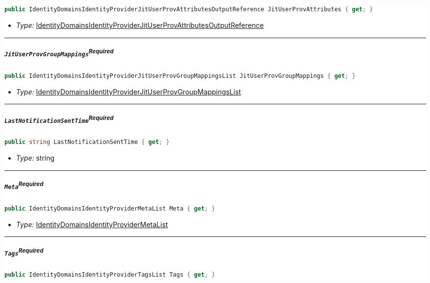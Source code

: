 ```csharp
public IdentityDomainsIdentityProviderJitUserProvAttributesOutputReference JitUserProvAttributes { get; }
```

- *Type:* <a href="#rhizo-co-terraform-provider-oci.identityDomainsIdentityProvider.IdentityDomainsIdentityProviderJitUserProvAttributesOutputReference">IdentityDomainsIdentityProviderJitUserProvAttributesOutputReference</a>

---

##### `JitUserProvGroupMappings`<sup>Required</sup> <a name="JitUserProvGroupMappings" id="rhizo-co-terraform-provider-oci.identityDomainsIdentityProvider.IdentityDomainsIdentityProvider.property.jitUserProvGroupMappings"></a>

```csharp
public IdentityDomainsIdentityProviderJitUserProvGroupMappingsList JitUserProvGroupMappings { get; }
```

- *Type:* <a href="#rhizo-co-terraform-provider-oci.identityDomainsIdentityProvider.IdentityDomainsIdentityProviderJitUserProvGroupMappingsList">IdentityDomainsIdentityProviderJitUserProvGroupMappingsList</a>

---

##### `LastNotificationSentTime`<sup>Required</sup> <a name="LastNotificationSentTime" id="rhizo-co-terraform-provider-oci.identityDomainsIdentityProvider.IdentityDomainsIdentityProvider.property.lastNotificationSentTime"></a>

```csharp
public string LastNotificationSentTime { get; }
```

- *Type:* string

---

##### `Meta`<sup>Required</sup> <a name="Meta" id="rhizo-co-terraform-provider-oci.identityDomainsIdentityProvider.IdentityDomainsIdentityProvider.property.meta"></a>

```csharp
public IdentityDomainsIdentityProviderMetaList Meta { get; }
```

- *Type:* <a href="#rhizo-co-terraform-provider-oci.identityDomainsIdentityProvider.IdentityDomainsIdentityProviderMetaList">IdentityDomainsIdentityProviderMetaList</a>

---

##### `Tags`<sup>Required</sup> <a name="Tags" id="rhizo-co-terraform-provider-oci.identityDomainsIdentityProvider.IdentityDomainsIdentityProvider.property.tags"></a>

```csharp
public IdentityDomainsIdentityProviderTagsList Tags { get; }
```
